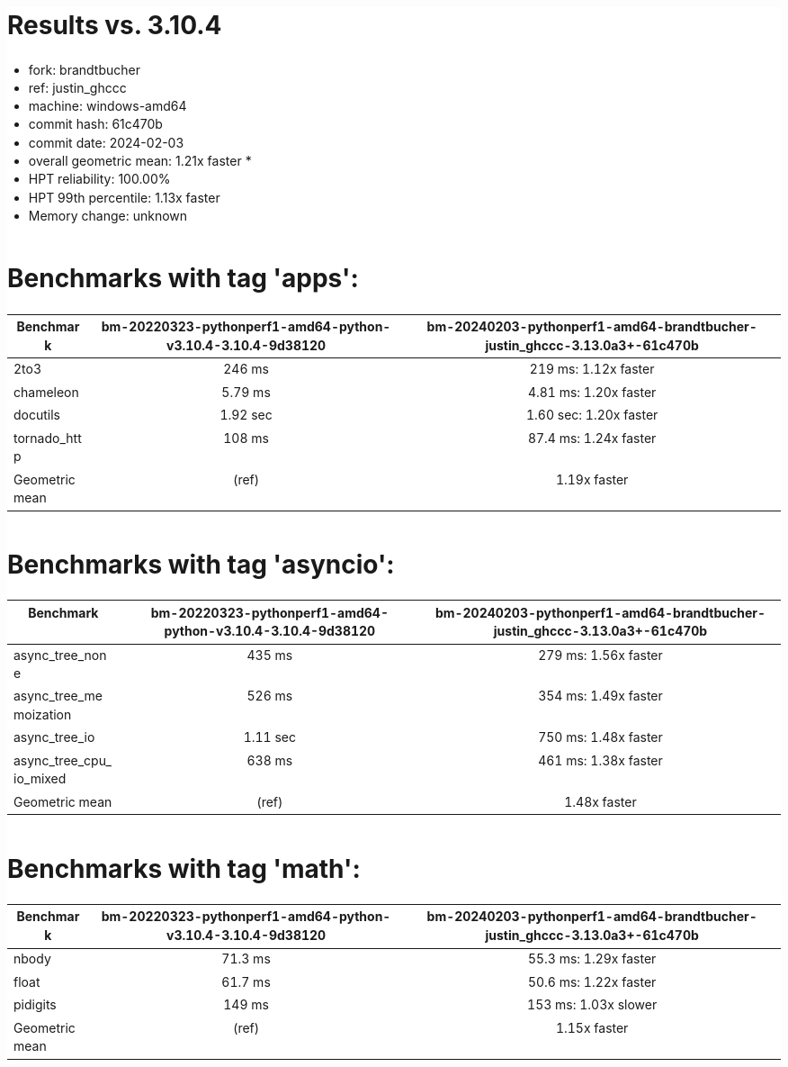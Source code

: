
# Results vs. 3.10.4

- fork: brandtbucher
- ref: justin_ghccc
- machine: windows-amd64
- commit hash: 61c470b
- commit date: 2024-02-03
- overall geometric mean: 1.21x faster \*
- HPT reliability: 100.00%
- HPT 99th percentile: 1.13x faster
- Memory change: unknown

Benchmarks with tag 'apps':
===========================

| Benchmark      | bm-20220323-pythonperf1-amd64-python-v3.10.4-3.10.4-9d38120 | bm-20240203-pythonperf1-amd64-brandtbucher-justin_ghccc-3.13.0a3+-61c470b |
|----------------|:-----------------------------------------------------------:|:-------------------------------------------------------------------------:|
| 2to3           | 246 ms                                                      | 219 ms: 1.12x faster                                                      |
| chameleon      | 5.79 ms                                                     | 4.81 ms: 1.20x faster                                                     |
| docutils       | 1.92 sec                                                    | 1.60 sec: 1.20x faster                                                    |
| tornado_http   | 108 ms                                                      | 87.4 ms: 1.24x faster                                                     |
| Geometric mean | (ref)                                                       | 1.19x faster                                                              |

Benchmarks with tag 'asyncio':
==============================

| Benchmark               | bm-20220323-pythonperf1-amd64-python-v3.10.4-3.10.4-9d38120 | bm-20240203-pythonperf1-amd64-brandtbucher-justin_ghccc-3.13.0a3+-61c470b |
|-------------------------|:-----------------------------------------------------------:|:-------------------------------------------------------------------------:|
| async_tree_none         | 435 ms                                                      | 279 ms: 1.56x faster                                                      |
| async_tree_memoization  | 526 ms                                                      | 354 ms: 1.49x faster                                                      |
| async_tree_io           | 1.11 sec                                                    | 750 ms: 1.48x faster                                                      |
| async_tree_cpu_io_mixed | 638 ms                                                      | 461 ms: 1.38x faster                                                      |
| Geometric mean          | (ref)                                                       | 1.48x faster                                                              |

Benchmarks with tag 'math':
===========================

| Benchmark      | bm-20220323-pythonperf1-amd64-python-v3.10.4-3.10.4-9d38120 | bm-20240203-pythonperf1-amd64-brandtbucher-justin_ghccc-3.13.0a3+-61c470b |
|----------------|:-----------------------------------------------------------:|:-------------------------------------------------------------------------:|
| nbody          | 71.3 ms                                                     | 55.3 ms: 1.29x faster                                                     |
| float          | 61.7 ms                                                     | 50.6 ms: 1.22x faster                                                     |
| pidigits       | 149 ms                                                      | 153 ms: 1.03x slower                                                      |
| Geometric mean | (ref)                                                       | 1.15x faster                                                              |
